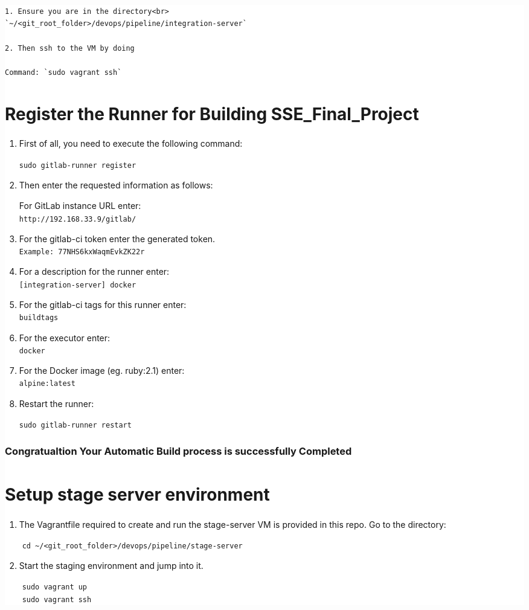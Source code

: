 	1. Ensure you are in the directory<br>
	`~/<git_root_folder>/devops/pipeline/integration-server`

	2. Then ssh to the VM by doing

	Command: `sudo vagrant ssh`


# Register the Runner for Building SSE_Final_Project 

1. First of all, you need to execute the following command:

	`sudo gitlab-runner register`

2. Then enter the requested information as follows:

	For GitLab instance URL enter:<br>
	`http://192.168.33.9/gitlab/`


3. For the gitlab-ci token enter the generated token.<br>
	`Example: 77NHS6kxWaqmEvkZK22r`

4. For a description for the runner enter:<br>
	`[integration-server] docker`

5. For the gitlab-ci tags for this runner enter:<br>
	`buildtags`

6. For the executor enter:<br>
	`docker`

7. For the Docker image (eg. ruby:2.1) enter:<br>
	`alpine:latest`


8. Restart the runner:

	`sudo gitlab-runner restart`


### Congratualtion Your Automatic Build process is successfully Completed 



# Setup stage server environment 

1. The Vagrantfile required to create and run the stage-server VM is provided in this repo. Go to the directory:

```
	cd ~/<git_root_folder>/devops/pipeline/stage-server
```

2. Start the staging environment and jump into it.
```
	sudo vagrant up
	sudo vagrant ssh
```
